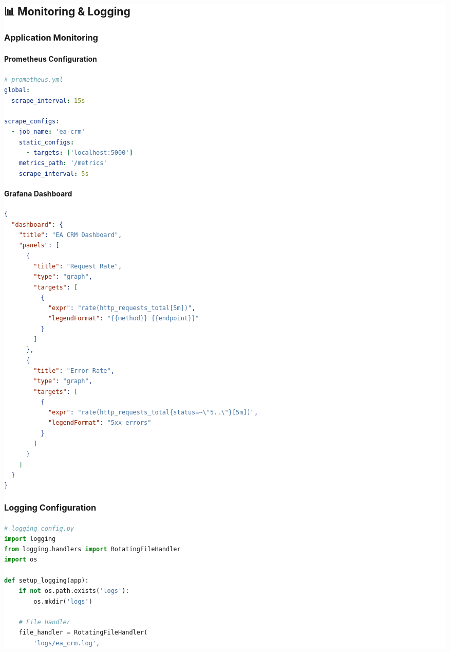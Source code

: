 ## 📊 **Monitoring & Logging**

### **Application Monitoring**

#### **Prometheus Configuration**
```yaml
# prometheus.yml
global:
  scrape_interval: 15s

scrape_configs:
  - job_name: 'ea-crm'
    static_configs:
      - targets: ['localhost:5000']
    metrics_path: '/metrics'
    scrape_interval: 5s
```

#### **Grafana Dashboard**
```json
{
  "dashboard": {
    "title": "EA CRM Dashboard",
    "panels": [
      {
        "title": "Request Rate",
        "type": "graph",
        "targets": [
          {
            "expr": "rate(http_requests_total[5m])",
            "legendFormat": "{{method}} {{endpoint}}"
          }
        ]
      },
      {
        "title": "Error Rate",
        "type": "graph",
        "targets": [
          {
            "expr": "rate(http_requests_total{status=~\"5..\"}[5m])",
            "legendFormat": "5xx errors"
          }
        ]
      }
    ]
  }
}
```

### **Logging Configuration**
```python
# logging_config.py
import logging
from logging.handlers import RotatingFileHandler
import os

def setup_logging(app):
    if not os.path.exists('logs'):
        os.mkdir('logs')
    
    # File handler
    file_handler = RotatingFileHandler(
        'logs/ea_crm.log', 
```